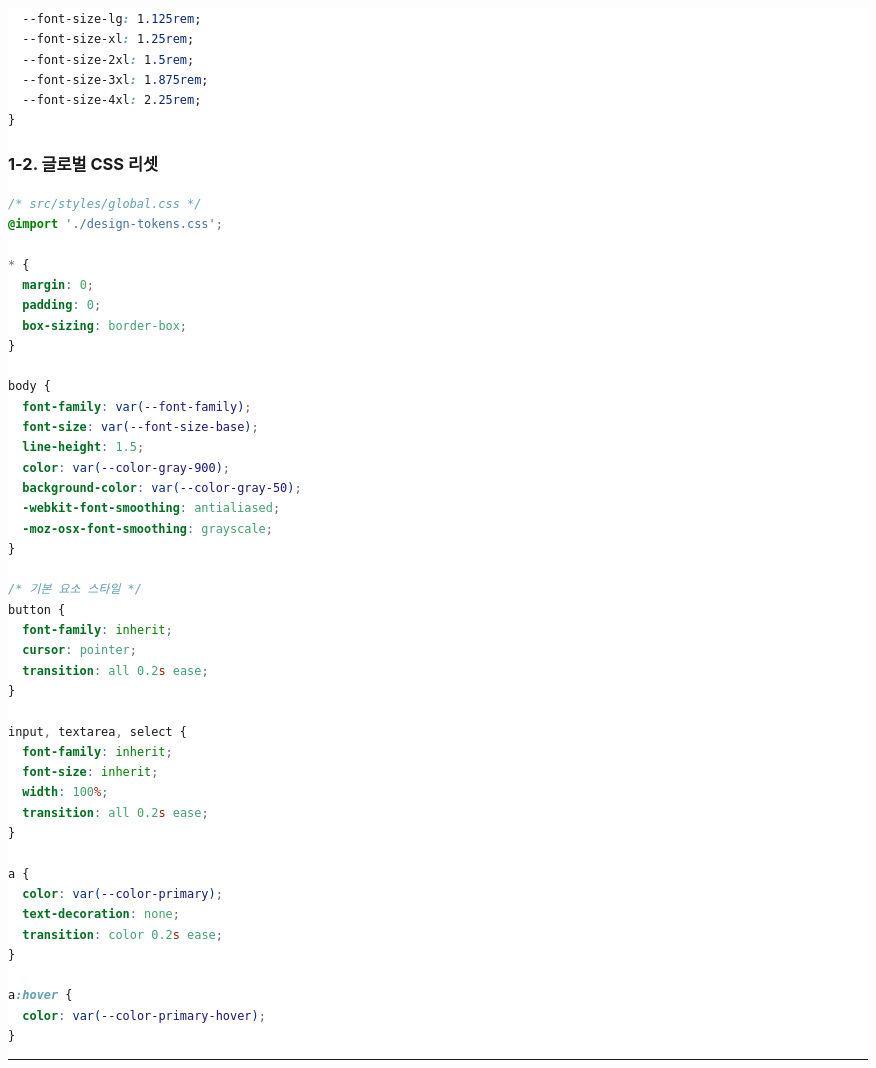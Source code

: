 ```css
  --font-size-lg: 1.125rem;
  --font-size-xl: 1.25rem;
  --font-size-2xl: 1.5rem;
  --font-size-3xl: 1.875rem;
  --font-size-4xl: 2.25rem;
}
```

### 1-2. 글로벌 CSS 리셋
```css
/* src/styles/global.css */
@import './design-tokens.css';

* {
  margin: 0;
  padding: 0;
  box-sizing: border-box;
}

body {
  font-family: var(--font-family);
  font-size: var(--font-size-base);
  line-height: 1.5;
  color: var(--color-gray-900);
  background-color: var(--color-gray-50);
  -webkit-font-smoothing: antialiased;
  -moz-osx-font-smoothing: grayscale;
}

/* 기본 요소 스타일 */
button {
  font-family: inherit;
  cursor: pointer;
  transition: all 0.2s ease;
}

input, textarea, select {
  font-family: inherit;
  font-size: inherit;
  width: 100%;
  transition: all 0.2s ease;
}

a {
  color: var(--color-primary);
  text-decoration: none;
  transition: color 0.2s ease;
}

a:hover {
  color: var(--color-primary-hover);
}
```

---